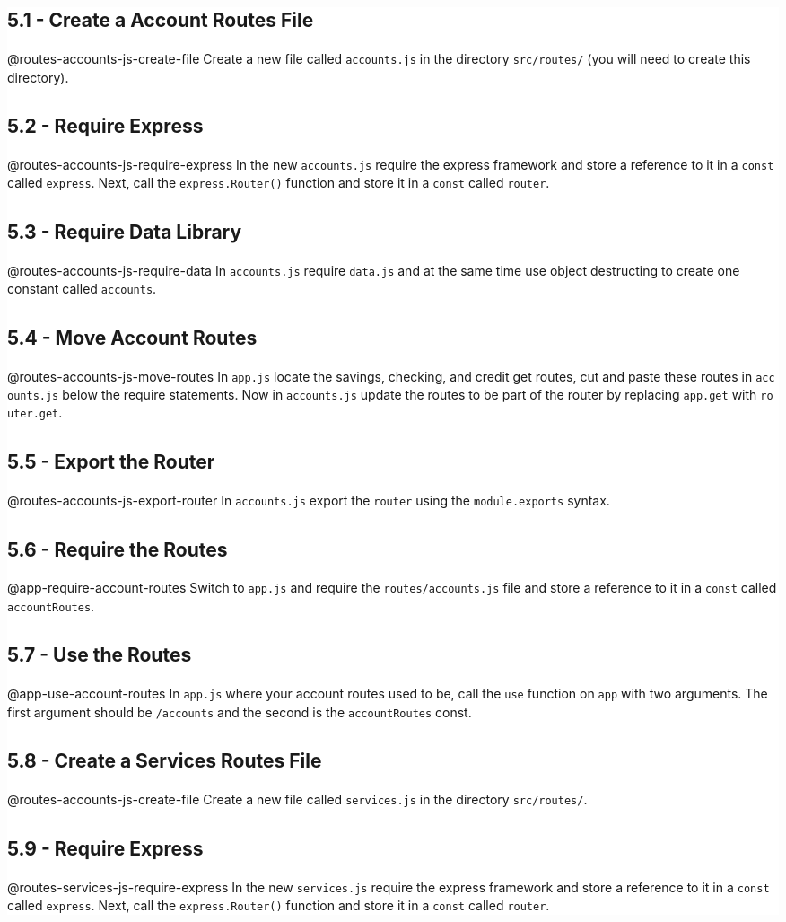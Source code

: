 ## 5.1 - Create a Account Routes File

@routes-accounts-js-create-file Create a new file called `accounts.js` in the directory `src/routes/` (you will need to create this directory).

## 5.2 - Require Express

@routes-accounts-js-require-express In the new `accounts.js` require the express framework and store a reference to it in a `const` called `express`.  Next, call the `express.Router()` function and store it in a `const` called `router`.

## 5.3 - Require Data Library

@routes-accounts-js-require-data In `accounts.js` require `data.js` and at the same time use object destructing to create one constant called `accounts`.

## 5.4 - Move Account Routes

@routes-accounts-js-move-routes In `app.js` locate the savings, checking, and credit get routes, cut and paste these routes in `accounts.js` below the require statements. Now in `accounts.js` update the routes to be part of the router by replacing `app.get` with `router.get`.

## 5.5 - Export the Router

@routes-accounts-js-export-router In `accounts.js` export the `router` using the `module.exports` syntax.

## 5.6 - Require the Routes

@app-require-account-routes Switch to `app.js` and require the `routes/accounts.js` file and store a reference to it in a `const` called `accountRoutes`.

## 5.7 - Use the Routes

@app-use-account-routes In `app.js` where your account routes used to be, call the `use` function on `app` with two arguments. The first argument should be `/accounts` and the second is the `accountRoutes` const.

## 5.8 - Create a Services Routes File

@routes-accounts-js-create-file Create a new file called `services.js` in the directory `src/routes/`.

## 5.9 - Require Express

@routes-services-js-require-express In the new `services.js` require the express framework and store a reference to it in a `const` called `express`.  Next, call the `express.Router()` function and store it in a `const` called `router`.
